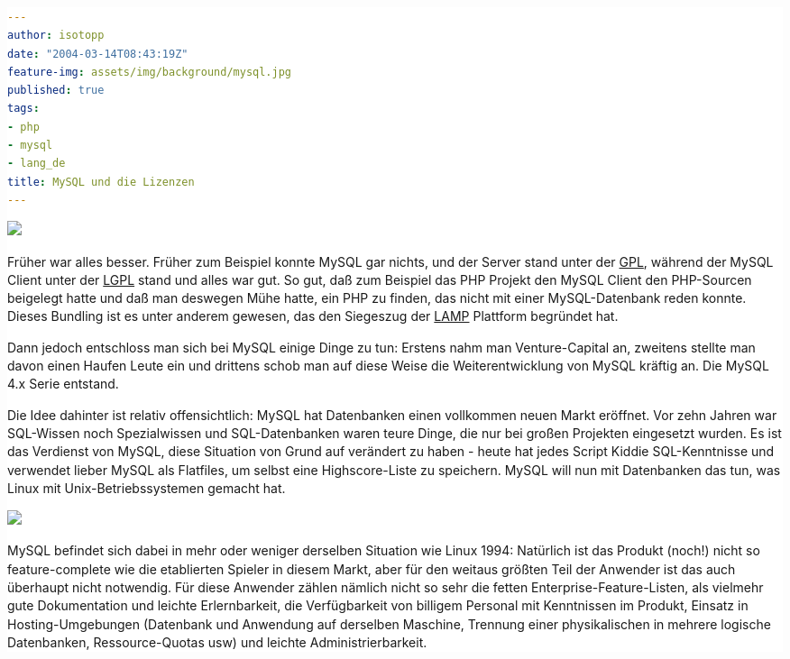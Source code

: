 ```yaml
---
author: isotopp
date: "2004-03-14T08:43:19Z"
feature-img: assets/img/background/mysql.jpg
published: true
tags:
- php
- mysql
- lang_de
title: MySQL und die Lizenzen
---
```


![](/uploads/20040314_dolphin.jpg) 

Früher war alles besser. Früher zum Beispiel konnte MySQL gar nichts, und der
Server stand unter der
[GPL](http://www.gnu.org/licenses/licenses.html#GPL), während der MySQL
Client unter der
[LGPL](http://www.gnu.org/licenses/licenses.html#LGPL) stand und alles war
gut. So gut, daß zum Beispiel das PHP Projekt den MySQL Client den
PHP-Sourcen beigelegt hatte und daß man deswegen Mühe hatte, ein PHP zu
finden, das nicht mit einer MySQL-Datenbank reden konnte. Dieses Bundling
ist es unter anderem gewesen, das den Siegeszug der
[LAMP](http://www.onlamp.com/pub/a/onlamp/2001/01/25/lamp.html) Plattform
begründet hat.

Dann jedoch entschloss man sich bei MySQL einige Dinge zu tun: Erstens nahm
man Venture-Capital an, zweitens stellte man davon einen Haufen Leute ein
und drittens schob man auf diese Weise die Weiterentwicklung von MySQL
kräftig an. Die MySQL 4.x Serie entstand.

Die Idee dahinter ist relativ offensichtlich: MySQL hat Datenbanken einen
vollkommen neuen Markt eröffnet. Vor zehn Jahren war SQL-Wissen noch
Spezialwissen und SQL-Datenbanken waren teure Dinge, die nur bei großen
Projekten eingesetzt wurden. Es ist das Verdienst von MySQL, diese Situation
von Grund auf verändert zu haben - heute hat jedes Script Kiddie
SQL-Kenntnisse und verwendet lieber MySQL als Flatfiles, um selbst eine
Highscore-Liste zu speichern. MySQL will nun mit Datenbanken das tun, was
Linux mit Unix-Betriebssystemen gemacht hat.


![](/uploads/20040314_linux-penguin.jpg)

MySQL befindet sich dabei in mehr oder weniger derselben Situation wie Linux
1994: Natürlich ist das Produkt (noch!) nicht so feature-complete wie die
etablierten Spieler in diesem Markt, aber für den weitaus größten Teil der
Anwender ist das auch überhaupt nicht notwendig. Für diese Anwender zählen
nämlich nicht so sehr die fetten Enterprise-Feature-Listen, als vielmehr gute
Dokumentation und leichte Erlernbarkeit, die Verfügbarkeit von billigem
Personal mit Kenntnissen im Produkt, Einsatz in Hosting-Umgebungen (Datenbank
und Anwendung auf derselben Maschine, Trennung einer physikalischen in
mehrere logische Datenbanken, Ressource-Quotas usw) und leichte
Administrierbarkeit.
